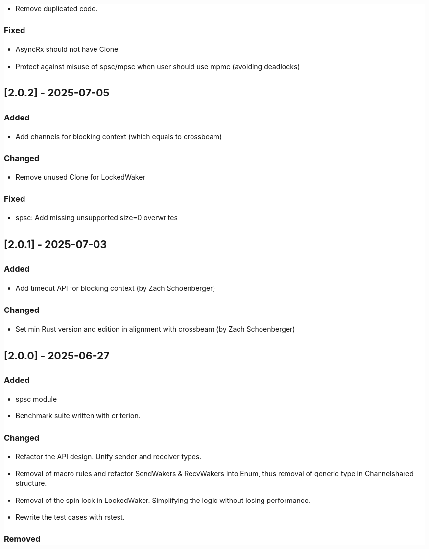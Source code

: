 - Remove duplicated code.

### Fixed

- AsyncRx should not have Clone.

- Protect against misuse of spsc/mpsc when user should use mpmc (avoiding deadlocks)

## [2.0.2] - 2025-07-05

### Added

- Add channels for blocking context (which equals to crossbeam)

### Changed

- Remove unused Clone for LockedWaker

### Fixed

- spsc: Add missing unsupported size=0 overwrites


## [2.0.1] - 2025-07-03

### Added

- Add timeout API for blocking context (by Zach Schoenberger)

### Changed

- Set min Rust version and edition in alignment with crossbeam (by Zach Schoenberger)

## [2.0.0] - 2025-06-27

### Added

- spsc module

- Benchmark suite written with criterion.

### Changed

- Refactor the API design. Unify sender and receiver types.

- Removal of macro rules and refactor SendWakers & RecvWakers into Enum, thus removal of generic type in Channelshared structure.

- Removal of the spin lock in LockedWaker. Simplifying the logic without losing performance.

- Rewrite the test cases with rstest.

### Removed
